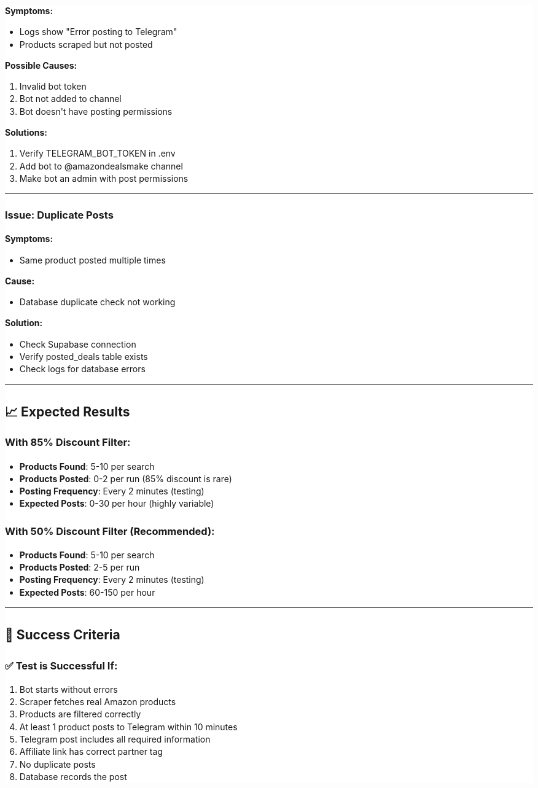 **Symptoms:**
- Logs show "Error posting to Telegram"
- Products scraped but not posted

**Possible Causes:**
1. Invalid bot token
2. Bot not added to channel
3. Bot doesn't have posting permissions

**Solutions:**
1. Verify TELEGRAM_BOT_TOKEN in .env
2. Add bot to @amazondealsmake channel
3. Make bot an admin with post permissions

---

### Issue: Duplicate Posts

**Symptoms:**
- Same product posted multiple times

**Cause:**
- Database duplicate check not working

**Solution:**
- Check Supabase connection
- Verify posted_deals table exists
- Check logs for database errors

---

## 📈 Expected Results

### With 85% Discount Filter:
- **Products Found**: 5-10 per search
- **Products Posted**: 0-2 per run (85% discount is rare)
- **Posting Frequency**: Every 2 minutes (testing)
- **Expected Posts**: 0-30 per hour (highly variable)

### With 50% Discount Filter (Recommended):
- **Products Found**: 5-10 per search
- **Products Posted**: 2-5 per run
- **Posting Frequency**: Every 2 minutes (testing)
- **Expected Posts**: 60-150 per hour

---

## 🎯 Success Criteria

### ✅ Test is Successful If:
1. Bot starts without errors
2. Scraper fetches real Amazon products
3. Products are filtered correctly
4. At least 1 product posts to Telegram within 10 minutes
5. Telegram post includes all required information
6. Affiliate link has correct partner tag
7. No duplicate posts
8. Database records the post
